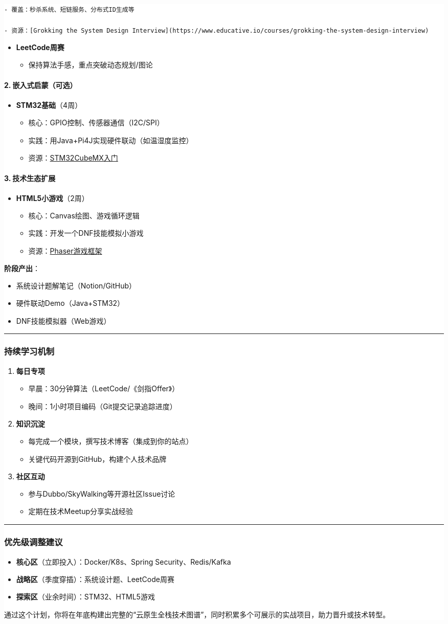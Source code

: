     - 覆盖：秒杀系统、短链服务、分布式ID生成等
        
    - 资源：[Grokking the System Design Interview](https://www.educative.io/courses/grokking-the-system-design-interview)
        
- **LeetCode周赛**
    
    - 保持算法手感，重点突破动态规划/图论
        

#### **2. 嵌入式启蒙**（可选）

- **STM32基础**（4周）
    
    - 核心：GPIO控制、传感器通信（I2C/SPI）
        
    - 实践：用Java+Pi4J实现硬件联动（如温湿度监控）
        
    - 资源：[STM32CubeMX入门](https://www.st.com/)
        

#### **3. 技术生态扩展**

- **HTML5小游戏**（2周）
    
    - 核心：Canvas绘图、游戏循环逻辑
        
    - 实践：开发一个DNF技能模拟小游戏
        
    - 资源：[Phaser游戏框架](https://phaser.io/)
        

**阶段产出**：

- 系统设计题解笔记（Notion/GitHub）
    
- 硬件联动Demo（Java+STM32）
    
- DNF技能模拟器（Web游戏）
    

---

### **持续学习机制**

1. **每日专项**
    
    - 早晨：30分钟算法（LeetCode/《剑指Offer》）
        
    - 晚间：1小时项目编码（Git提交记录追踪进度）
        
2. **知识沉淀**
    
    - 每完成一个模块，撰写技术博客（集成到你的站点）
        
    - 关键代码开源到GitHub，构建个人技术品牌
        
3. **社区互动**
    
    - 参与Dubbo/SkyWalking等开源社区Issue讨论
        
    - 定期在技术Meetup分享实战经验
        

---

### **优先级调整建议**

- **核心区**（立即投入）：Docker/K8s、Spring Security、Redis/Kafka
    
- **战略区**（季度穿插）：系统设计题、LeetCode周赛
    
- **探索区**（业余时间）：STM32、HTML5游戏
    

通过这个计划，你将在年底构建出完整的“云原生全栈技术图谱”，同时积累多个可展示的实战项目，助力晋升或技术转型。
